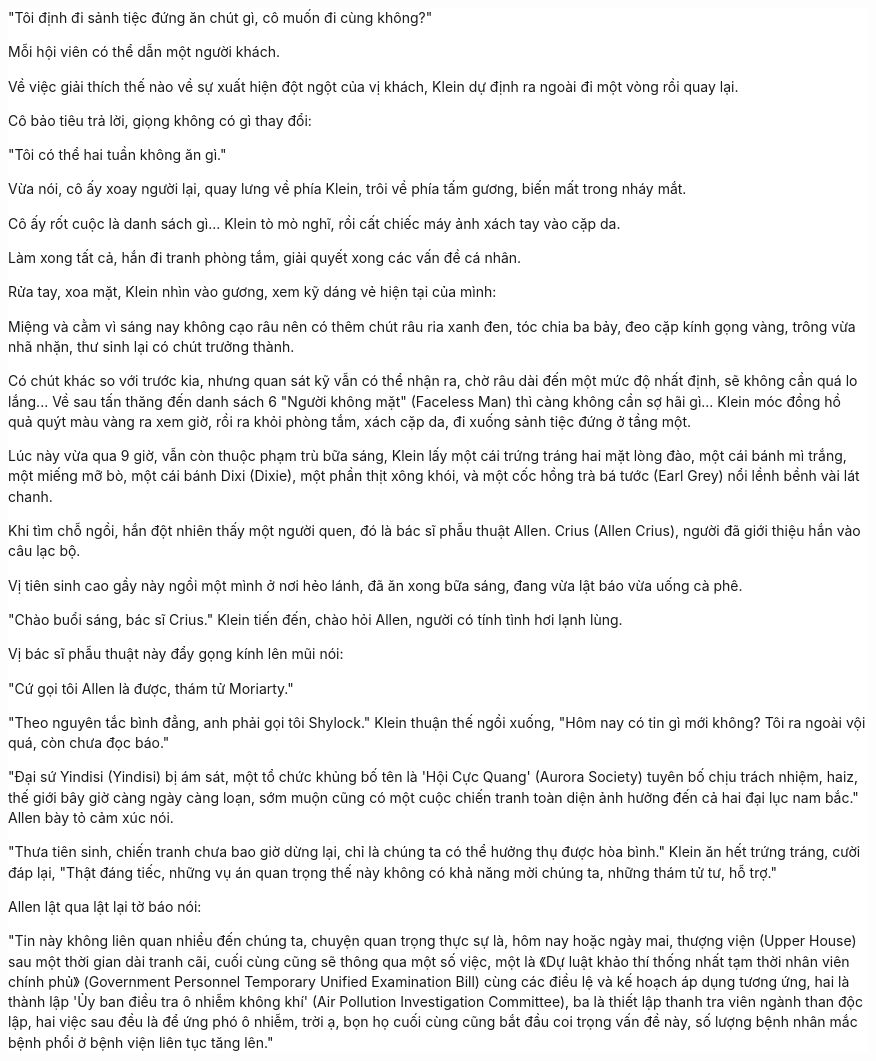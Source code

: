 "Tôi định đi sảnh tiệc đứng ăn chút gì, cô muốn đi cùng không?"

Mỗi hội viên có thể dẫn một người khách.

Về việc giải thích thế nào về sự xuất hiện đột ngột của vị khách, Klein dự định ra ngoài đi một vòng rồi quay lại.

Cô bảo tiêu trả lời, giọng không có gì thay đổi:

"Tôi có thể hai tuần không ăn gì."

Vừa nói, cô ấy xoay người lại, quay lưng về phía Klein, trôi về phía tấm gương, biến mất trong nháy mắt.

Cô ấy rốt cuộc là danh sách gì... Klein tò mò nghĩ, rồi cất chiếc máy ảnh xách tay vào cặp da.

Làm xong tất cả, hắn đi tranh phòng tắm, giải quyết xong các vấn đề cá nhân.

Rửa tay, xoa mặt, Klein nhìn vào gương, xem kỹ dáng vẻ hiện tại của mình:

Miệng và cằm vì sáng nay không cạo râu nên có thêm chút râu ria xanh đen, tóc chia ba bảy, đeo cặp kính gọng vàng, trông vừa nhã nhặn, thư sinh lại có chút trưởng thành.

Có chút khác so với trước kia, nhưng quan sát kỹ vẫn có thể nhận ra, chờ râu dài đến một mức độ nhất định, sẽ không cần quá lo lắng... Về sau tấn thăng đến danh sách 6 "Người không mặt" (Faceless Man) thì càng không cần sợ hãi gì... Klein móc đồng hồ quả quýt màu vàng ra xem giờ, rồi ra khỏi phòng tắm, xách cặp da, đi xuống sảnh tiệc đứng ở tầng một.

Lúc này vừa qua 9 giờ, vẫn còn thuộc phạm trù bữa sáng, Klein lấy một cái trứng tráng hai mặt lòng đào, một cái bánh mì trắng, một miếng mỡ bò, một cái bánh Dixi (Dixie), một phần thịt xông khói, và một cốc hồng trà bá tước (Earl Grey) nổi lềnh bềnh vài lát chanh.

Khi tìm chỗ ngồi, hắn đột nhiên thấy một người quen, đó là bác sĩ phẫu thuật Allen. Crius (Allen Crius), người đã giới thiệu hắn vào câu lạc bộ.

Vị tiên sinh cao gầy này ngồi một mình ở nơi hẻo lánh, đã ăn xong bữa sáng, đang vừa lật báo vừa uống cà phê.

"Chào buổi sáng, bác sĩ Crius." Klein tiến đến, chào hỏi Allen, người có tính tình hơi lạnh lùng.

Vị bác sĩ phẫu thuật này đẩy gọng kính lên mũi nói:

"Cứ gọi tôi Allen là được, thám tử Moriarty."

"Theo nguyên tắc bình đẳng, anh phải gọi tôi Shylock." Klein thuận thế ngồi xuống, "Hôm nay có tin gì mới không? Tôi ra ngoài vội quá, còn chưa đọc báo."

"Đại sứ Yindisi (Yindisi) bị ám sát, một tổ chức khủng bố tên là 'Hội Cực Quang' (Aurora Society) tuyên bố chịu trách nhiệm, haiz, thế giới bây giờ càng ngày càng loạn, sớm muộn cũng có một cuộc chiến tranh toàn diện ảnh hưởng đến cả hai đại lục nam bắc." Allen bày tỏ cảm xúc nói.

"Thưa tiên sinh, chiến tranh chưa bao giờ dừng lại, chỉ là chúng ta có thể hưởng thụ được hòa bình." Klein ăn hết trứng tráng, cười đáp lại, "Thật đáng tiếc, những vụ án quan trọng thế này không có khả năng mời chúng ta, những thám tử tư, hỗ trợ."

Allen lật qua lật lại tờ báo nói:

"Tin này không liên quan nhiều đến chúng ta, chuyện quan trọng thực sự là, hôm nay hoặc ngày mai, thượng viện (Upper House) sau một thời gian dài tranh cãi, cuối cùng cũng sẽ thông qua một số việc, một là 《Dự luật khảo thí thống nhất tạm thời nhân viên chính phủ》 (Government Personnel Temporary Unified Examination Bill) cùng các điều lệ và kế hoạch áp dụng tương ứng, hai là thành lập 'Ủy ban điều tra ô nhiễm không khí' (Air Pollution Investigation Committee), ba là thiết lập thanh tra viên ngành than độc lập, hai việc sau đều là để ứng phó ô nhiễm, trời ạ, bọn họ cuối cùng cũng bắt đầu coi trọng vấn đề này, số lượng bệnh nhân mắc bệnh phổi ở bệnh viện liên tục tăng lên."

